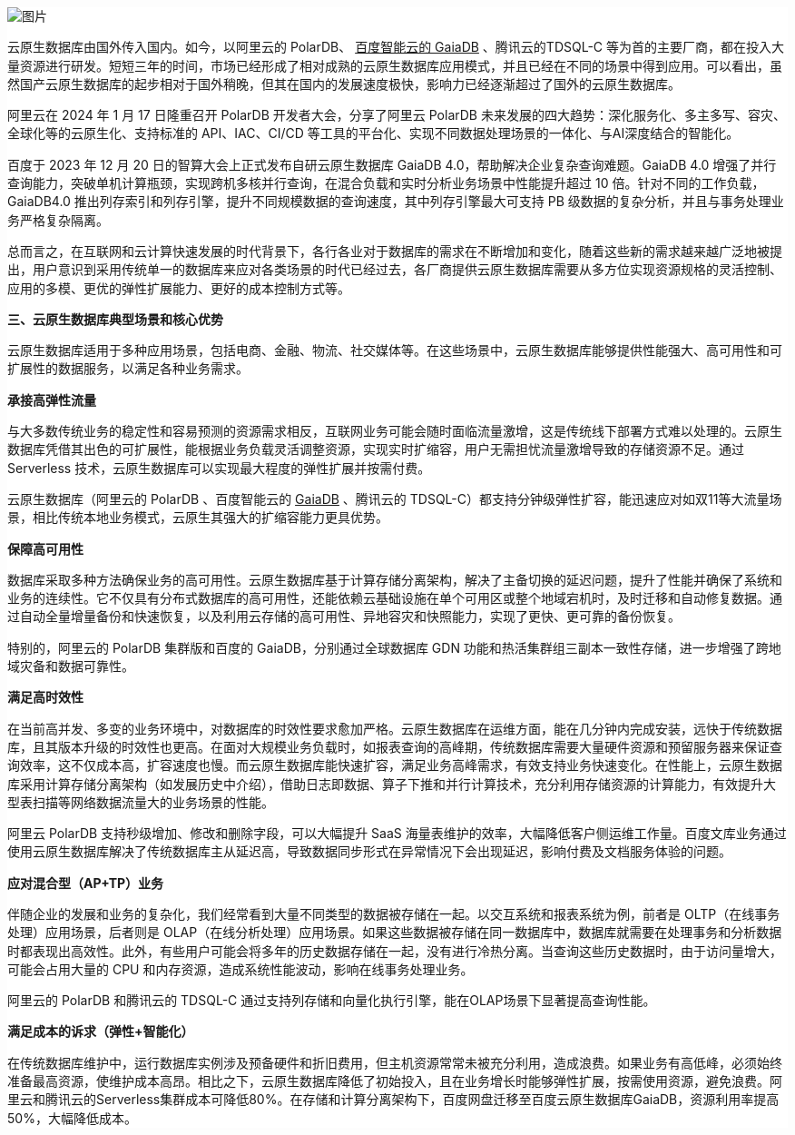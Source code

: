 ![图片](https://i-blog.csdnimg.cn/blog_migrate/4428958cd75894c428c6f03bb375dcf8.png)

云原生数据库由国外传入国内。如今，以阿里云的 PolarDB、
[百度智能云的 GaiaDB](https://cloud.baidu.com/product/gaiadb.html?track=csdn "百度智能云的 GaiaDB")
、腾讯云的TDSQL-C 等为首的主要厂商，都在投入大量资源进行研发。短短三年的时间，市场已经形成了相对成熟的云原生数据库应用模式，并且已经在不同的场景中得到应用。可以看出，虽然国产云原生数据库的起步相对于国外稍晚，但其在国内的发展速度极快，影响力已经逐渐超过了国外的云原生数据库。

阿里云在 2024 年 1 月 17 日隆重召开 PolarDB 开发者大会，分享了阿里云 PolarDB 未来发展的四大趋势：深化服务化、多主多写、容灾、全球化等的云原生化、支持标准的 API、IAC、CI/CD 等工具的平台化、实现不同数据处理场景的一体化、与AI深度结合的智能化。

百度于 2023 年 12 月 20 日的智算大会上正式发布自研云原生数据库 GaiaDB 4.0，帮助解决企业复杂查询难题。GaiaDB 4.0 增强了并行查询能力，突破单机计算瓶颈，实现跨机多核并行查询，在混合负载和实时分析业务场景中性能提升超过 10 倍。针对不同的工作负载，GaiaDB4.0 推出列存索引和列存引擎，提升不同规模数据的查询速度，其中列存引擎最大可支持 PB 级数据的复杂分析，并且与事务处理业务严格复杂隔离。

总而言之，在互联网和云计算快速发展的时代背景下，各行各业对于数据库的需求在不断增加和变化，随着这些新的需求越来越广泛地被提出，用户意识到采用传统单一的数据库来应对各类场景的时代已经过去，各厂商提供云原生数据库需要从多方位实现资源规格的灵活控制、应用的多模、更优的弹性扩展能力、更好的成本控制方式等。

**三、云原生数据库典型场景和核心优势**

云原生数据库适用于多种应用场景，包括电商、金融、物流、社交媒体等。在这些场景中，云原生数据库能够提供性能强大、高可用性和可扩展性的数据服务，以满足各种业务需求。

**承接高弹性流量**

与大多数传统业务的稳定性和容易预测的资源需求相反，互联网业务可能会随时面临流量激增，这是传统线下部署方式难以处理的。云原生数据库凭借其出色的可扩展性，能根据业务负载灵活调整资源，实现实时扩缩容，用户无需担忧流量激增导致的存储资源不足。通过 Serverless 技术，云原生数据库可以实现最大程度的弹性扩展并按需付费。

云原生数据库（阿里云的 PolarDB 、百度智能云的
[GaiaDB](https://cloud.baidu.com/product/gaiadb.html?track=csdn "GaiaDB")
、腾讯云的 TDSQL-C）都支持分钟级弹性扩容，能迅速应对如双11等大流量场景，相比传统本地业务模式，云原生其强大的扩缩容能力更具优势。

**保障高可用性**

数据库采取多种方法确保业务的高可用性。云原生数据库基于计算存储分离架构，解决了主备切换的延迟问题，提升了性能并确保了系统和业务的连续性。它不仅具有分布式数据库的高可用性，还能依赖云基础设施在单个可用区或整个地域宕机时，及时迁移和自动修复数据。通过自动全量增量备份和快速恢复，以及利用云存储的高可用性、异地容灾和快照能力，实现了更快、更可靠的备份恢复。

特别的，阿里云的 PolarDB 集群版和百度的 GaiaDB，分别通过全球数据库 GDN 功能和热活集群组三副本一致性存储，进一步增强了跨地域灾备和数据可靠性。

**满足高时效性**

在当前高并发、多变的业务环境中，对数据库的时效性要求愈加严格。云原生数据库在运维方面，能在几分钟内完成安装，远快于传统数据库，且其版本升级的时效性也更高。在面对大规模业务负载时，如报表查询的高峰期，传统数据库需要大量硬件资源和预留服务器来保证查询效率，这不仅成本高，扩容速度也慢。而云原生数据库能快速扩容，满足业务高峰需求，有效支持业务快速变化。在性能上，云原生数据库采用计算存储分离架构（如发展历史中介绍），借助日志即数据、算子下推和并行计算技术，充分利用存储资源的计算能力，有效提升大型表扫描等网络数据流量大的业务场景的性能。

阿里云 PolarDB 支持秒级增加、修改和删除字段，可以大幅提升 SaaS 海量表维护的效率，大幅降低客户侧运维工作量。百度文库业务通过使用云原生数据库解决了传统数据库主从延迟高，导致数据同步形式在异常情况下会出现延迟，影响付费及文档服务体验的问题。

**应对混合型（AP+TP）业务**

伴随企业的发展和业务的复杂化，我们经常看到大量不同类型的数据被存储在一起。以交互系统和报表系统为例，前者是 OLTP（在线事务处理）应用场景，后者则是 OLAP（在线分析处理）应用场景。如果这些数据被存储在同一数据库中，数据库就需要在处理事务和分析数据时都表现出高效性。此外，有些用户可能会将多年的历史数据存储在一起，没有进行冷热分离。当查询这些历史数据时，由于访问量增大，可能会占用大量的 CPU 和内存资源，造成系统性能波动，影响在线事务处理业务。

阿里云的 PolarDB 和腾讯云的 TDSQL-C 通过支持列存储和向量化执行引擎，能在OLAP场景下显著提高查询性能。

**满足成本的诉求（弹性+智能化）**

在传统数据库维护中，运行数据库实例涉及预备硬件和折旧费用，但主机资源常常未被充分利用，造成浪费。如果业务有高低峰，必须始终准备最高资源，使维护成本高昂。相比之下，云原生数据库降低了初始投入，且在业务增长时能够弹性扩展，按需使用资源，避免浪费。阿里云和腾讯云的Serverless集群成本可降低80%。在存储和计算分离架构下，百度网盘迁移至百度云原生数据库GaiaDB，资源利用率提高50%，大幅降低成本。
